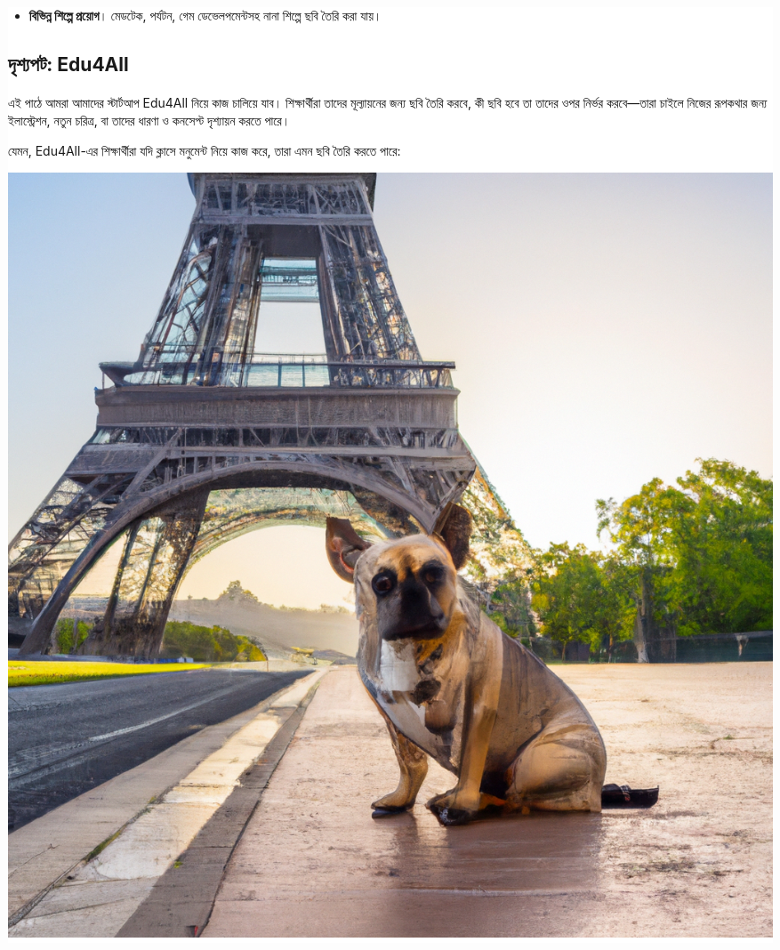 - **বিভিন্ন শিল্পে প্রয়োগ**। মেডটেক, পর্যটন, গেম ডেভেলপমেন্টসহ নানা শিল্পে ছবি তৈরি করা যায়।

## দৃশ্যপট: Edu4All

এই পাঠে আমরা আমাদের স্টার্টআপ Edu4All নিয়ে কাজ চালিয়ে যাব। শিক্ষার্থীরা তাদের মূল্যায়নের জন্য ছবি তৈরি করবে, কী ছবি হবে তা তাদের ওপর নির্ভর করবে—তারা চাইলে নিজের রূপকথার জন্য ইলাস্ট্রেশন, নতুন চরিত্র, বা তাদের ধারণা ও কনসেপ্ট দৃশ্যায়ন করতে পারে।

যেমন, Edu4All-এর শিক্ষার্থীরা যদি ক্লাসে মনুমেন্ট নিয়ে কাজ করে, তারা এমন ছবি তৈরি করতে পারে:

![Edu4All স্টার্টআপ, মনুমেন্ট ক্লাস, আইফেল টাওয়ার](../../../translated_images/startup.94d6b79cc4bb3f5afbf6e2ddfcf309aa5d1e256b5f30cc41d252024eaa9cc5dc.bn.png)
